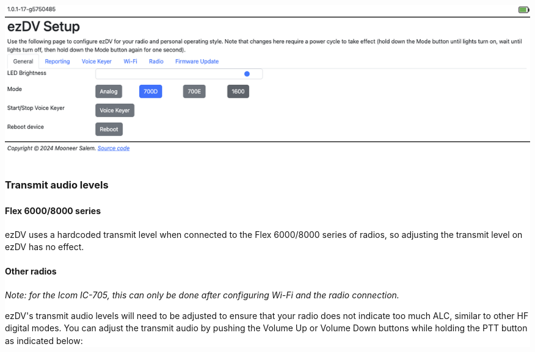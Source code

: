 ![Screenshot showing ezDV's main Web page](images/2-setup-webpage-general.png)

### Transmit audio levels

#### Flex 6000/8000 series

ezDV uses a hardcoded transmit level when connected to the Flex 6000/8000 series of radios, so adjusting the transmit level on 
ezDV has no effect.

#### Other radios

*Note: for the Icom IC-705, this can only be done after configuring Wi-Fi and the radio connection.*

ezDV's transmit audio levels will need to be adjusted to ensure that your radio does not indicate too much ALC, similar
to other HF digital modes. You can adjust the transmit audio by pushing the Volume Up or Volume Down buttons
while holding the PTT button as indicated below:
